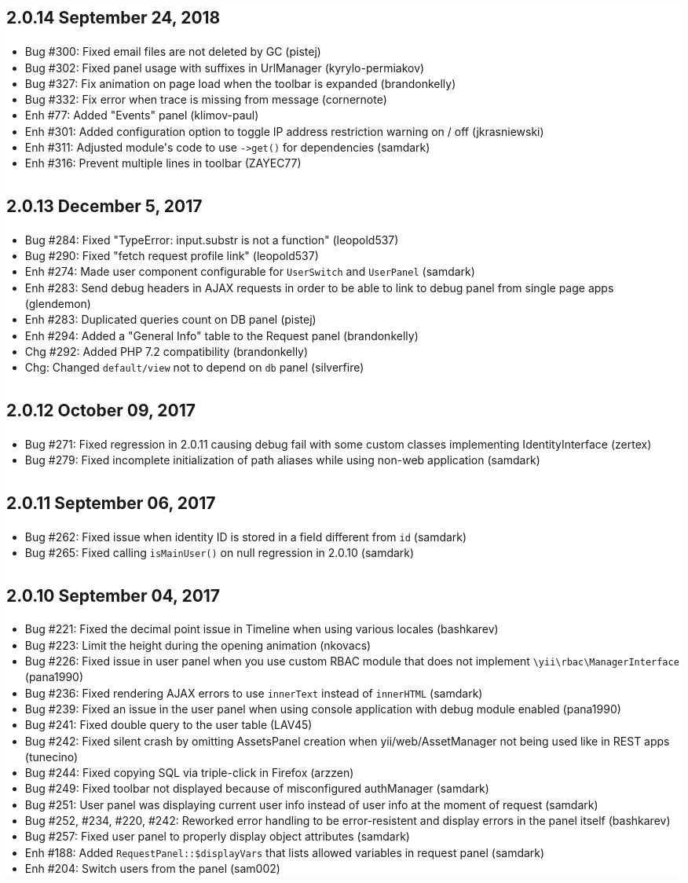 
2.0.14 September 24, 2018
-------------------------

- Bug #300: Fixed email files are not deleted by GC (pistej)
- Bug #302: Fixed panel usage with suffixes in UrlManager (kyrylo-permiakov)
- Bug #327: Fix animation on page load when the toolbar is expanded (brandonkelly)
- Bug #332: Fix error when trace is missing from message (cornernote)
- Enh #77: Added "Events" panel (klimov-paul)
- Enh #301: Added configuration option to toggle IP address restriction warning on / off (jkrasniewski)
- Enh #311: Adjusted module's code to use `->get()` for dependencies (samdark)
- Enh #316: Prevent multiple lines in toolbar (ZAYEC77)


2.0.13 December 5, 2017
-----------------------

- Bug #284: Fixed "TypeError: input.substr is not a function" (leopold537)
- Bug #290: Fixed "fetch request profile link" (leopold537)
- Enh #274: Made user component configurable for `UserSwitch` and `UserPanel` (samdark)
- Enh #283: Send debug headers in AJAX requests in order to be able to link to debug panel from single page apps (glendemon)
- Enh #283: Duplicated queries count on DB panel (pistej)
- Enh #294: Added a "General Info" table to the Request panel (brandonkelly)
- Chg #292: Added PHP 7.2 compatibility (brandonkelly)
- Chg: Changed `default/view` not to depend on `db` panel (silverfire)


2.0.12 October 09, 2017
-----------------------

- Bug #271: Fixed regression in 2.0.11 causing debug fail with some custom classes implementing IdentityInterface (zertex)
- Bug #279: Fixed incomplete initialization of path aliases while using non-web application (samdark)


2.0.11 September 06, 2017
------------------------

- Bug #262: Fixed issue when identity ID is stored in a field different from `id` (samdark)
- Bug #265: Fixed calling `isMainUser()` on null regression in 2.0.10 (samdark)


2.0.10 September 04, 2017
-------------------------

- Bug #221: Fixed the decimal point issue in Timeline when using various locales (bashkarev)
- Bug #223: Limit the height during the opening animation (nkovacs)
- Bug #226: Fixed issue in user panel when you use custom RBAC module that does not implement `\yii\rbac\ManagerInterface` (pana1990)
- Bug #236: Fixed rendering AJAX errors to use `innerText` instead of `innerHTML` (samdark)
- Bug #239: Fixed an issue in the user panel when using console application with debug module enabled (pana1990)
- Bug #241: Fixed double query to the user table (LAV45)
- Bug #242: Fixed silent crash by omitting AssetsPanel creation when yii/web/AssetManager not being used like in REST apps (tunecino)
- Bug #244: Fixed copying SQL via triple-click in Firefox (arzzen)
- Bug #249: Fixed toolbar not displayed because of misconfigured authManager (samdark)
- Bug #251: User panel was displaying current user info instead of user info at the moment of request (samdark)
- Bug #252, #234, #220, #242: Reworked error handling to be error-resistent and display errors in the panel itself (bashkarev)
- Bug #257: Fixed user panel to properly display object attributes (samdark)
- Enh #188: Added `RequestPanel::$displayVars` that lists allowed variables in request panel (samdark)
- Enh #204: Switch users from the panel (sam002)